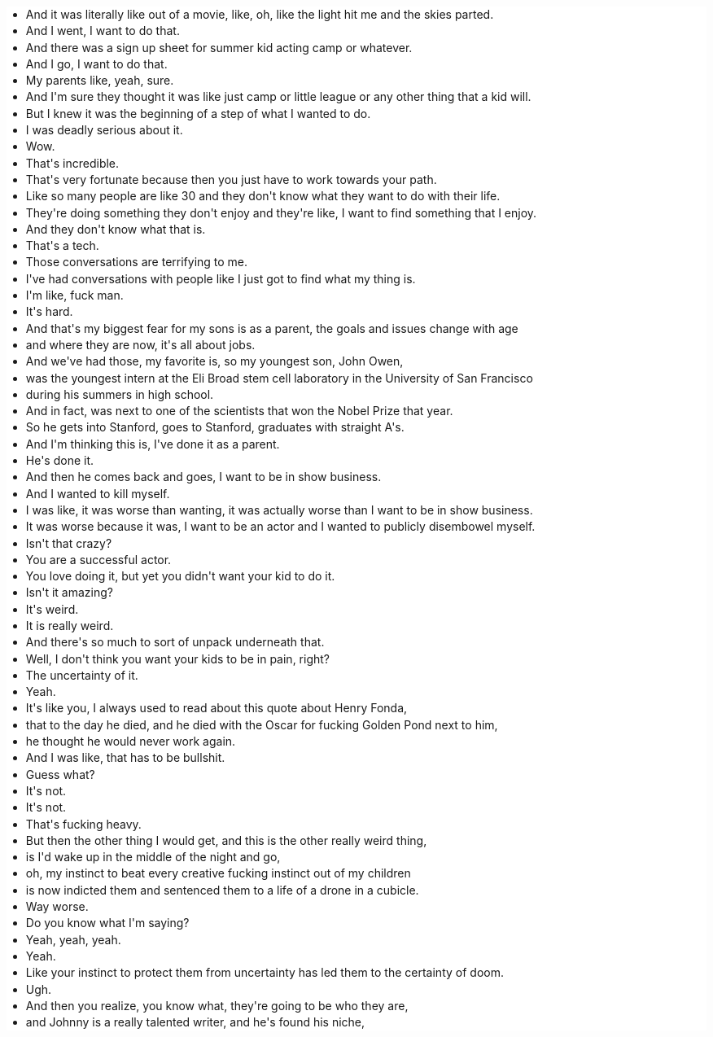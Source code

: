 *  And it was literally like out of a movie, like, oh, like the light hit me and the skies parted.
*  And I went, I want to do that.
*  And there was a sign up sheet for summer kid acting camp or whatever.
*  And I go, I want to do that.
*  My parents like, yeah, sure.
*  And I'm sure they thought it was like just camp or little league or any other thing that a kid will.
*  But I knew it was the beginning of a step of what I wanted to do.
*  I was deadly serious about it.
*  Wow.
*  That's incredible.
*  That's very fortunate because then you just have to work towards your path.
*  Like so many people are like 30 and they don't know what they want to do with their life.
*  They're doing something they don't enjoy and they're like, I want to find something that I enjoy.
*  And they don't know what that is.
*  That's a tech.
*  Those conversations are terrifying to me.
*  I've had conversations with people like I just got to find what my thing is.
*  I'm like, fuck man.
*  It's hard.
*  And that's my biggest fear for my sons is as a parent, the goals and issues change with age
*  and where they are now, it's all about jobs.
*  And we've had those, my favorite is, so my youngest son, John Owen,
*  was the youngest intern at the Eli Broad stem cell laboratory in the University of San Francisco
*  during his summers in high school.
*  And in fact, was next to one of the scientists that won the Nobel Prize that year.
*  So he gets into Stanford, goes to Stanford, graduates with straight A's.
*  And I'm thinking this is, I've done it as a parent.
*  He's done it.
*  And then he comes back and goes, I want to be in show business.
*  And I wanted to kill myself.
*  I was like, it was worse than wanting, it was actually worse than I want to be in show business.
*  It was worse because it was, I want to be an actor and I wanted to publicly disembowel myself.
*  Isn't that crazy?
*  You are a successful actor.
*  You love doing it, but yet you didn't want your kid to do it.
*  Isn't it amazing?
*  It's weird.
*  It is really weird.
*  And there's so much to sort of unpack underneath that.
*  Well, I don't think you want your kids to be in pain, right?
*  The uncertainty of it.
*  Yeah.
*  It's like you, I always used to read about this quote about Henry Fonda,
*  that to the day he died, and he died with the Oscar for fucking Golden Pond next to him,
*  he thought he would never work again.
*  And I was like, that has to be bullshit.
*  Guess what?
*  It's not.
*  It's not.
*  That's fucking heavy.
*  But then the other thing I would get, and this is the other really weird thing,
*  is I'd wake up in the middle of the night and go,
*  oh, my instinct to beat every creative fucking instinct out of my children
*  is now indicted them and sentenced them to a life of a drone in a cubicle.
*  Way worse.
*  Do you know what I'm saying?
*  Yeah, yeah, yeah.
*  Yeah.
*  Like your instinct to protect them from uncertainty has led them to the certainty of doom.
*  Ugh.
*  And then you realize, you know what, they're going to be who they are,
*  and Johnny is a really talented writer, and he's found his niche,